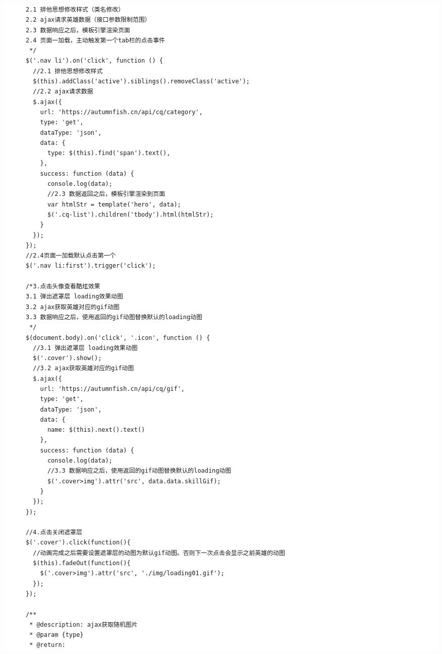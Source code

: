 ```html
      2.1 排他思想修改样式（类名修改）
      2.2 ajax请求英雄数据（接口参数限制范围）
      2.3 数据响应之后，模板引擎渲染页面
      2.4 页面一加载，主动触发第一个tab栏的点击事件
       */
      $('.nav li').on('click', function () {
        //2.1 排他思想修改样式
        $(this).addClass('active').siblings().removeClass('active');
        //2.2 ajax请求数据
        $.ajax({
          url: 'https://autumnfish.cn/api/cq/category',
          type: 'get',
          dataType: 'json',
          data: {
            type: $(this).find('span').text(),
          },
          success: function (data) {
            console.log(data);
            //2.3 数据返回之后，模板引擎渲染到页面
            var htmlStr = template('hero', data);
            $('.cq-list').children('tbody').html(htmlStr);
          }
        });
      });
      //2.4页面一加载默认点击第一个
      $('.nav li:first').trigger('click');

      /*3.点击头像查看酷炫效果 
      3.1 弹出遮罩层 loading效果动图
      3.2 ajax获取英雄对应的gif动图
      3.3 数据响应之后，使用返回的gif动图替换默认的loading动图
       */
      $(document.body).on('click', '.icon', function () {
        //3.1 弹出遮罩层 loading效果动图
        $('.cover').show();
        //3.2 ajax获取英雄对应的gif动图
        $.ajax({
          url: 'https://autumnfish.cn/api/cq/gif',
          type: 'get',
          dataType: 'json',
          data: {
            name: $(this).next().text()
          },
          success: function (data) {
            console.log(data);
            //3.3 数据响应之后，使用返回的gif动图替换默认的loading动图
            $('.cover>img').attr('src', data.data.skillGif);
          }
        });
      });

      //4.点击关闭遮罩层
      $('.cover').click(function(){
        //动画完成之后需要设置遮罩层的动图为默认gif动图。否则下一次点击会显示之前英雄的动图
        $(this).fadeOut(function(){
          $('.cover>img').attr('src', './img/loading01.gif');
        });
      });

      /**
       * @description: ajax获取随机图片
       * @param {type} 
       * @return: 
```
